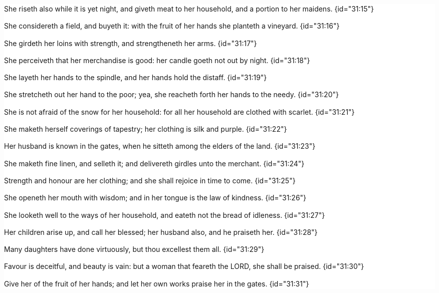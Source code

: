 She riseth also while it is yet night, and giveth meat to her household, and a portion to her maidens.  {id="31:15"}

She considereth a field, and buyeth it: with the fruit of her hands she planteth a vineyard.  {id="31:16"}

She girdeth her loins with strength, and strengtheneth her arms.  {id="31:17"}

She perceiveth that her merchandise is good: her candle goeth not out by night.  {id="31:18"}

She layeth her hands to the spindle, and her hands hold the distaff.  {id="31:19"}

She stretcheth out her hand to the poor; yea, she reacheth forth her hands to the needy.  {id="31:20"}

She is not afraid of the snow for her household: for all her household are clothed with scarlet.  {id="31:21"}

She maketh herself coverings of tapestry; her clothing is silk and purple.  {id="31:22"}

Her husband is known in the gates, when he sitteth among the elders of the land.  {id="31:23"}

She maketh fine linen, and selleth it; and delivereth girdles unto the merchant.  {id="31:24"}

Strength and honour are her clothing; and she shall rejoice in time to come.  {id="31:25"}

She openeth her mouth with wisdom; and in her tongue is the law of kindness.  {id="31:26"}

She looketh well to the ways of her household, and eateth not the bread of idleness.  {id="31:27"}

Her children arise up, and call her blessed; her husband also, and he praiseth her.  {id="31:28"}

Many daughters have done virtuously, but thou excellest them all.  {id="31:29"}

Favour is deceitful, and beauty is vain: but a woman that feareth the LORD, she shall be praised.  {id="31:30"}

Give her of the fruit of her hands; and let her own works praise her in the gates.  {id="31:31"}

